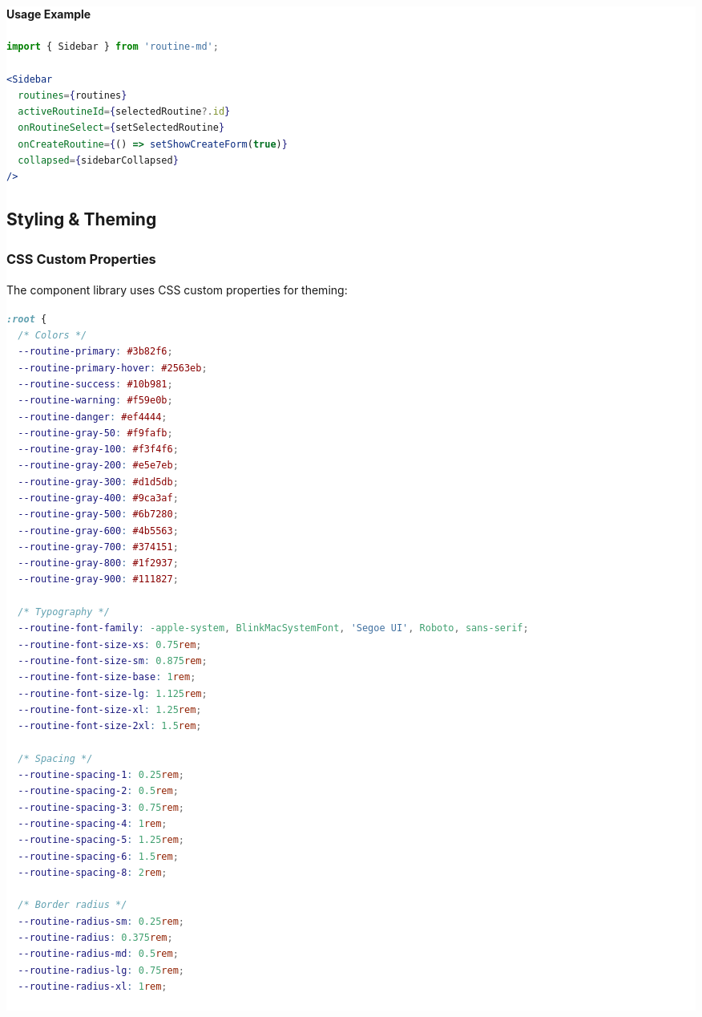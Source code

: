 #### Usage Example

```jsx
import { Sidebar } from 'routine-md';

<Sidebar
  routines={routines}
  activeRoutineId={selectedRoutine?.id}
  onRoutineSelect={setSelectedRoutine}
  onCreateRoutine={() => setShowCreateForm(true)}
  collapsed={sidebarCollapsed}
/>
```

## Styling & Theming

### CSS Custom Properties

The component library uses CSS custom properties for theming:

```css
:root {
  /* Colors */
  --routine-primary: #3b82f6;
  --routine-primary-hover: #2563eb;
  --routine-success: #10b981;
  --routine-warning: #f59e0b;
  --routine-danger: #ef4444;
  --routine-gray-50: #f9fafb;
  --routine-gray-100: #f3f4f6;
  --routine-gray-200: #e5e7eb;
  --routine-gray-300: #d1d5db;
  --routine-gray-400: #9ca3af;
  --routine-gray-500: #6b7280;
  --routine-gray-600: #4b5563;
  --routine-gray-700: #374151;
  --routine-gray-800: #1f2937;
  --routine-gray-900: #111827;
  
  /* Typography */
  --routine-font-family: -apple-system, BlinkMacSystemFont, 'Segoe UI', Roboto, sans-serif;
  --routine-font-size-xs: 0.75rem;
  --routine-font-size-sm: 0.875rem;
  --routine-font-size-base: 1rem;
  --routine-font-size-lg: 1.125rem;
  --routine-font-size-xl: 1.25rem;
  --routine-font-size-2xl: 1.5rem;
  
  /* Spacing */
  --routine-spacing-1: 0.25rem;
  --routine-spacing-2: 0.5rem;
  --routine-spacing-3: 0.75rem;
  --routine-spacing-4: 1rem;
  --routine-spacing-5: 1.25rem;
  --routine-spacing-6: 1.5rem;
  --routine-spacing-8: 2rem;
  
  /* Border radius */
  --routine-radius-sm: 0.25rem;
  --routine-radius: 0.375rem;
  --routine-radius-md: 0.5rem;
  --routine-radius-lg: 0.75rem;
  --routine-radius-xl: 1rem;
  
```